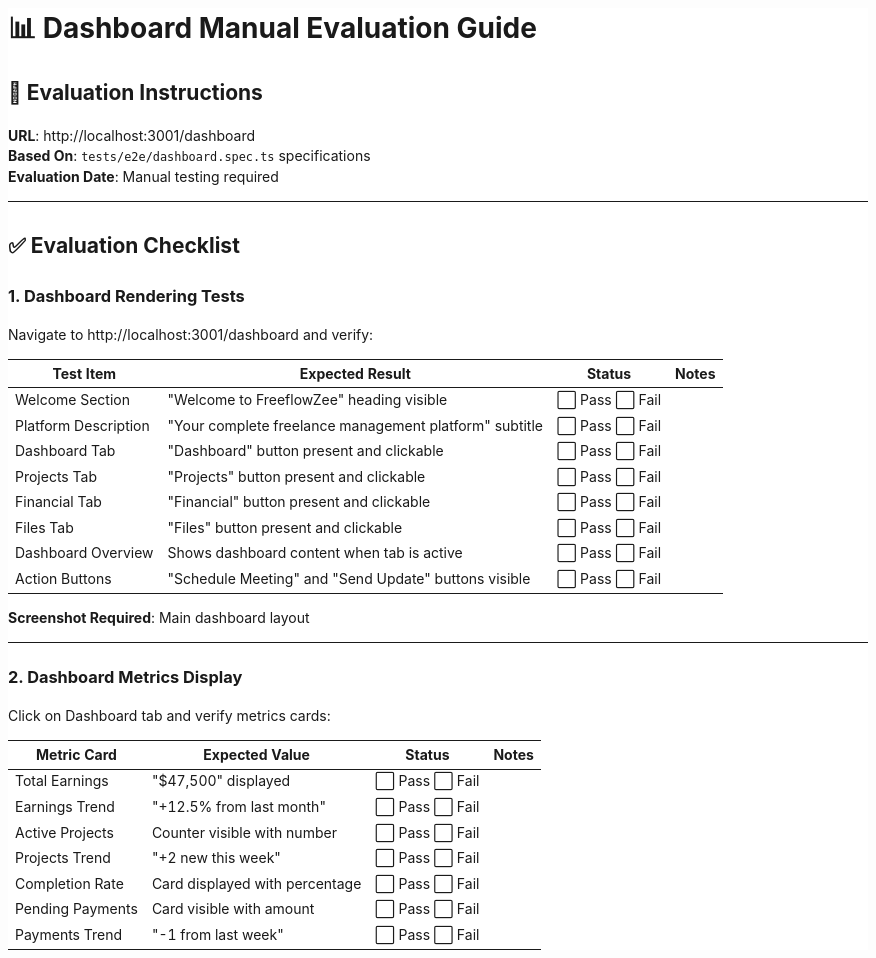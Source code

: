 # 📊 Dashboard Manual Evaluation Guide

## 🎯 Evaluation Instructions
**URL**: http://localhost:3001/dashboard  
**Based On**: `tests/e2e/dashboard.spec.ts` specifications  
**Evaluation Date**: Manual testing required  

---

## ✅ Evaluation Checklist

### 1. **Dashboard Rendering Tests**
Navigate to http://localhost:3001/dashboard and verify:

| Test Item | Expected Result | Status | Notes |
|-----------|----------------|---------|-------|
| Welcome Section | "Welcome to FreeflowZee" heading visible | ⬜ Pass ⬜ Fail | |
| Platform Description | "Your complete freelance management platform" subtitle | ⬜ Pass ⬜ Fail | |
| Dashboard Tab | "Dashboard" button present and clickable | ⬜ Pass ⬜ Fail | |
| Projects Tab | "Projects" button present and clickable | ⬜ Pass ⬜ Fail | |
| Financial Tab | "Financial" button present and clickable | ⬜ Pass ⬜ Fail | |
| Files Tab | "Files" button present and clickable | ⬜ Pass ⬜ Fail | |
| Dashboard Overview | Shows dashboard content when tab is active | ⬜ Pass ⬜ Fail | |
| Action Buttons | "Schedule Meeting" and "Send Update" buttons visible | ⬜ Pass ⬜ Fail | |

**Screenshot Required**: Main dashboard layout

---

### 2. **Dashboard Metrics Display** 
Click on Dashboard tab and verify metrics cards:

| Metric Card | Expected Value | Status | Notes |
|-------------|----------------|---------|-------|
| Total Earnings | "$47,500" displayed | ⬜ Pass ⬜ Fail | |
| Earnings Trend | "+12.5% from last month" | ⬜ Pass ⬜ Fail | |
| Active Projects | Counter visible with number | ⬜ Pass ⬜ Fail | |
| Projects Trend | "+2 new this week" | ⬜ Pass ⬜ Fail | |
| Completion Rate | Card displayed with percentage | ⬜ Pass ⬜ Fail | |
| Pending Payments | Card visible with amount | ⬜ Pass ⬜ Fail | |
| Payments Trend | "-1 from last week" | ⬜ Pass ⬜ Fail | |
